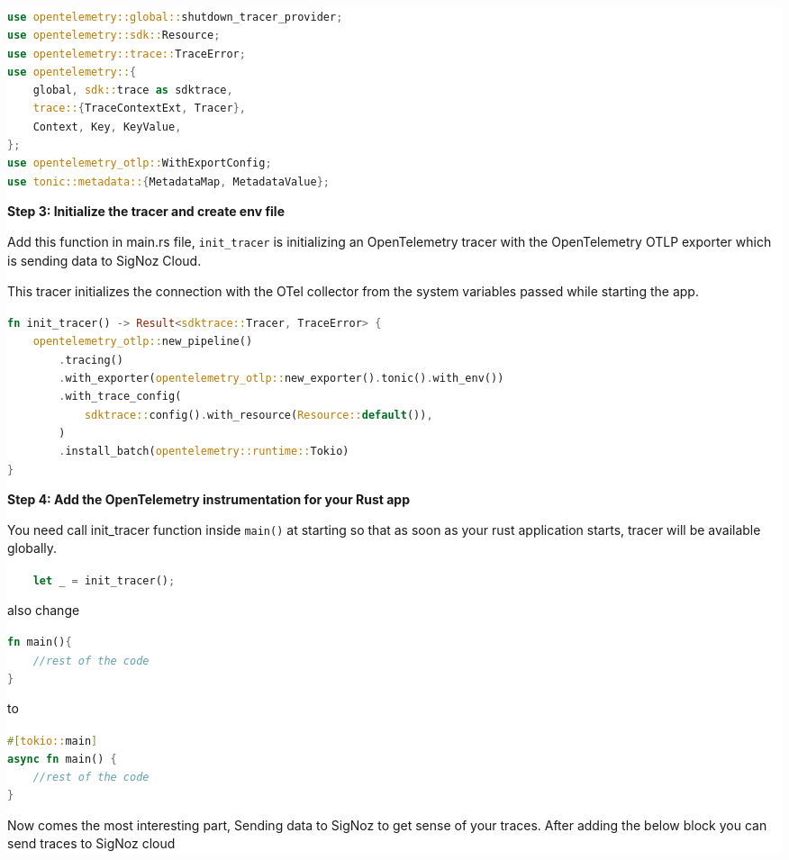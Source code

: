 ```rust
use opentelemetry::global::shutdown_tracer_provider;
use opentelemetry::sdk::Resource;
use opentelemetry::trace::TraceError;
use opentelemetry::{
    global, sdk::trace as sdktrace,
    trace::{TraceContextExt, Tracer},
    Context, Key, KeyValue,
};
use opentelemetry_otlp::WithExportConfig;
use tonic::metadata::{MetadataMap, MetadataValue};
```

**Step 3: Initialize the tracer and create env file**

Add this function in main.rs file, `init_tracer` is initializing an OpenTelemetry tracer with the OpenTelemetry OTLP exporter which is sending data to SigNoz Cloud. 

This tracer initializes the connection with the OTel collector from the system variables passed while starting the app. 

```rust
fn init_tracer() -> Result<sdktrace::Tracer, TraceError> {
    opentelemetry_otlp::new_pipeline()
        .tracing()
        .with_exporter(opentelemetry_otlp::new_exporter().tonic().with_env())
        .with_trace_config(
            sdktrace::config().with_resource(Resource::default()),
        )
        .install_batch(opentelemetry::runtime::Tokio)
}
```

**Step 4: Add the OpenTelemetry instrumentation for your Rust app**

You need call init_tracer function inside `main()` at starting so that as soon as your rust application starts, tracer will be available globally.
```rust 
    let _ = init_tracer();
```

also change
```rust
fn main(){
    //rest of the code
}
```
to 
```rust
#[tokio::main]
async fn main() {
    //rest of the code
}
```

Now comes the most interesting part, Sending data to SigNoz to get sense of your traces. After adding the below block you can send traces to SigNoz cloud
